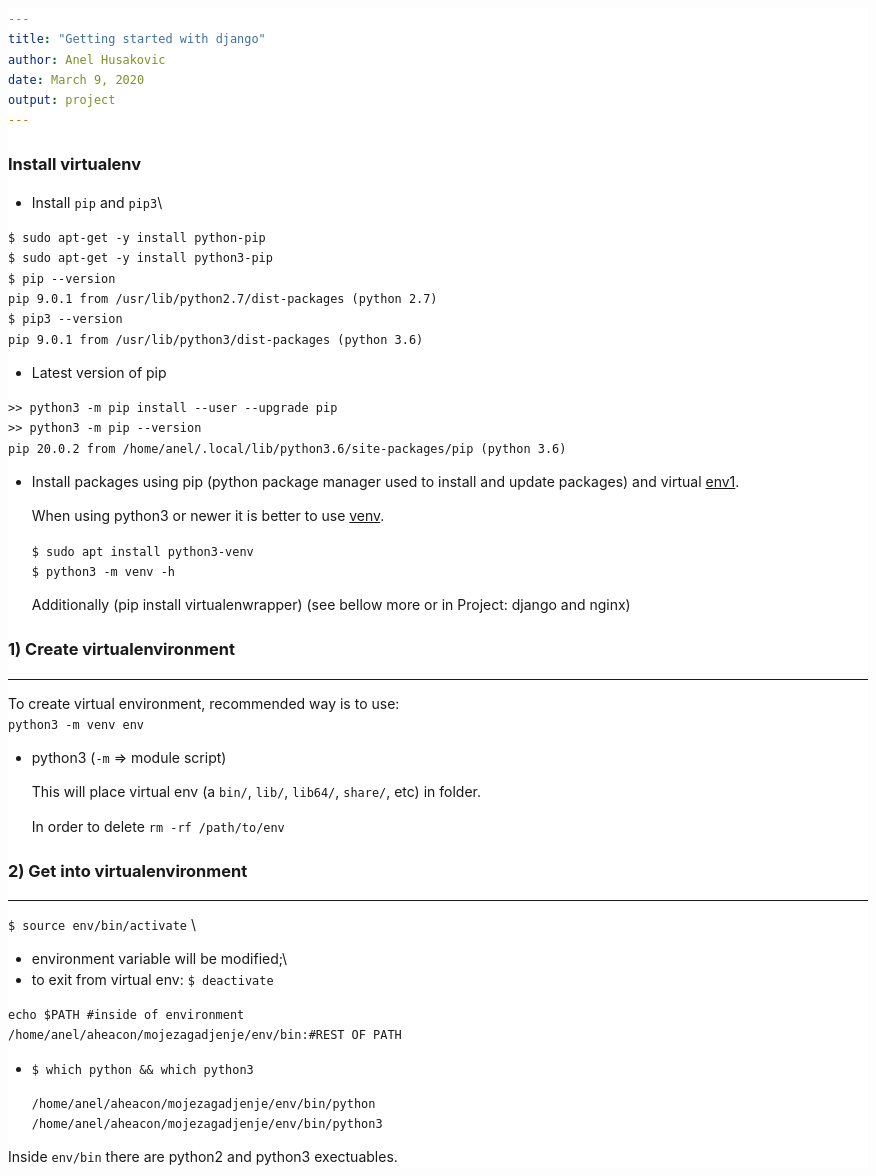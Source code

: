 ```yaml
---
title: "Getting started with django"
author: Anel Husakovic
date: March 9, 2020
output: project
---
```


### Install virtualenv
- Install `pip` and `pip3`\
```
$ sudo apt-get -y install python-pip
$ sudo apt-get -y install python3-pip
$ pip --version
pip 9.0.1 from /usr/lib/python2.7/dist-packages (python 2.7)
$ pip3 --version
pip 9.0.1 from /usr/lib/python3/dist-packages (python 3.6)
```
- Latest version of pip
```
>> python3 -m pip install --user --upgrade pip
>> python3 -m pip --version
pip 20.0.2 from /home/anel/.local/lib/python3.6/site-packages/pip (python 3.6)
```
- Install packages using pip (python package manager used to install and update packages) and virtual [env1](https://packaging.python.org/guides/installing-using-pip-and-virtual-environments/).

  When using python3 or newer it is better to use [venv](https://docs.python.org/3.6/library/venv.html#module-venv).
  ```
  $ sudo apt install python3-venv
  $ python3 -m venv -h
  ```
  Additionally (pip install virtualenwrapper) (see bellow more or in Project: django and nginx)

### 1) Create virtualenvironment
---
  To create virtual environment, recommended way is to use:\
  `python3 -m venv env`
* python3 (`-m` => module script)

  This will place virtual env (a `bin/`, `lib/`, `lib64/`, `share/`, etc) in folder.
  
  In order to delete `rm -rf /path/to/env`

### 2) Get into virtualenvironment
----
`$ source env/bin/activate` \
- environment variable will be modified;\
- to exit from virtual env: `$ deactivate`
```
echo $PATH #inside of environment
/home/anel/aheacon/mojezagadjenje/env/bin:#REST OF PATH
```
- `$ which python && which python3`
  ```
  /home/anel/aheacon/mojezagadjenje/env/bin/python
  /home/anel/aheacon/mojezagadjenje/env/bin/python3
  ```
Inside `env/bin` there are python2 and python3 exectuables.
